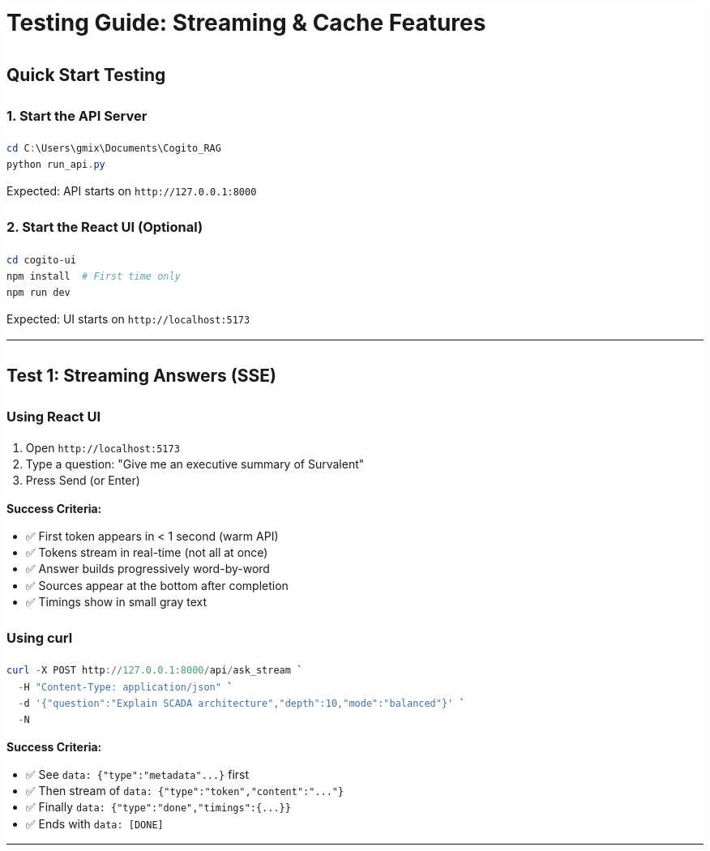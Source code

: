 # Testing Guide: Streaming & Cache Features

## Quick Start Testing

### 1. Start the API Server

```powershell
cd C:\Users\gmix\Documents\Cogito_RAG
python run_api.py
```

Expected: API starts on `http://127.0.0.1:8000`

### 2. Start the React UI (Optional)

```powershell
cd cogito-ui
npm install  # First time only
npm run dev
```

Expected: UI starts on `http://localhost:5173`

---

## Test 1: Streaming Answers (SSE)

### Using React UI

1. Open `http://localhost:5173`
2. Type a question: "Give me an executive summary of Survalent"
3. Press Send (or Enter)

**Success Criteria:**
- ✅ First token appears in < 1 second (warm API)
- ✅ Tokens stream in real-time (not all at once)
- ✅ Answer builds progressively word-by-word
- ✅ Sources appear at the bottom after completion
- ✅ Timings show in small gray text

### Using curl

```powershell
curl -X POST http://127.0.0.1:8000/api/ask_stream `
  -H "Content-Type: application/json" `
  -d '{"question":"Explain SCADA architecture","depth":10,"mode":"balanced"}' `
  -N
```

**Success Criteria:**
- ✅ See `data: {"type":"metadata"...}` first
- ✅ Then stream of `data: {"type":"token","content":"..."}`
- ✅ Finally `data: {"type":"done","timings":{...}}`
- ✅ Ends with `data: [DONE]`

---